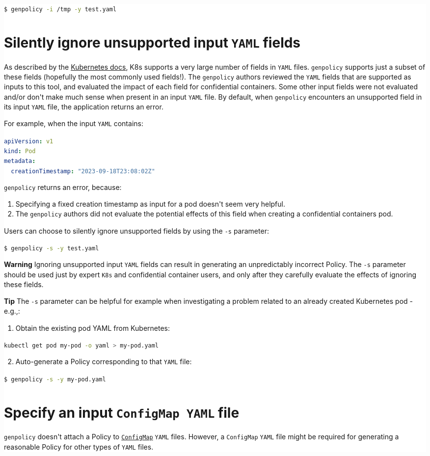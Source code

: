 ```bash
$ genpolicy -i /tmp -y test.yaml
```

# Silently ignore unsupported input `YAML` fields

As described by the [Kubernetes docs](https://kubernetes.io/docs/reference/), K8s supports a very large number of fields in `YAML` files. `genpolicy` supports just a subset of these fields (hopefully the most commonly used fields!). The `genpolicy` authors reviewed the `YAML` fields that are supported as inputs to this tool, and evaluated the impact of each field for confidential containers. Some other input fields were not evaluated and/or don't make much sense when present in an input `YAML` file. By default, when `genpolicy` encounters an unsupported field in its input `YAML` file, the application returns an error.

For example, when the input `YAML` contains:

```yaml
apiVersion: v1
kind: Pod
metadata:
  creationTimestamp: "2023-09-18T23:08:02Z"
```

`genpolicy` returns an error, because:
1. Specifying a fixed creation timestamp as input for a pod doesn't seem very helpful.
1. The `genpolicy` authors did not evaluate the potential effects of this field when creating a confidential containers pod.

Users can choose to silently ignore unsupported fields by using the `-s` parameter:

```bash
$ genpolicy -s -y test.yaml
```

**Warning** Ignoring unsupported input `YAML` fields can result in generating an unpredictably incorrect Policy. The `-s` parameter should be used just by expert `K8s` and confidential container users, and only after they carefully evaluate the effects of ignoring these fields.

**Tip** The `-s` parameter can be helpful for example when investigating a problem related to an already created Kubernetes pod - e.g.,:

1. Obtain the existing pod YAML from Kubernetes:

```bash
kubectl get pod my-pod -o yaml > my-pod.yaml
```

2. Auto-generate a Policy corresponding to that `YAML` file:

```bash
$ genpolicy -s -y my-pod.yaml
```

# Specify an input `ConfigMap YAML` file

`genpolicy` doesn't attach a Policy to [`ConfigMap`](https://kubernetes.io/docs/reference/kubernetes-api/config-and-storage-resources/config-map-v1/) `YAML` files. However, a `ConfigMap` `YAML` file might be required for generating a reasonable Policy for other types of `YAML` files.
